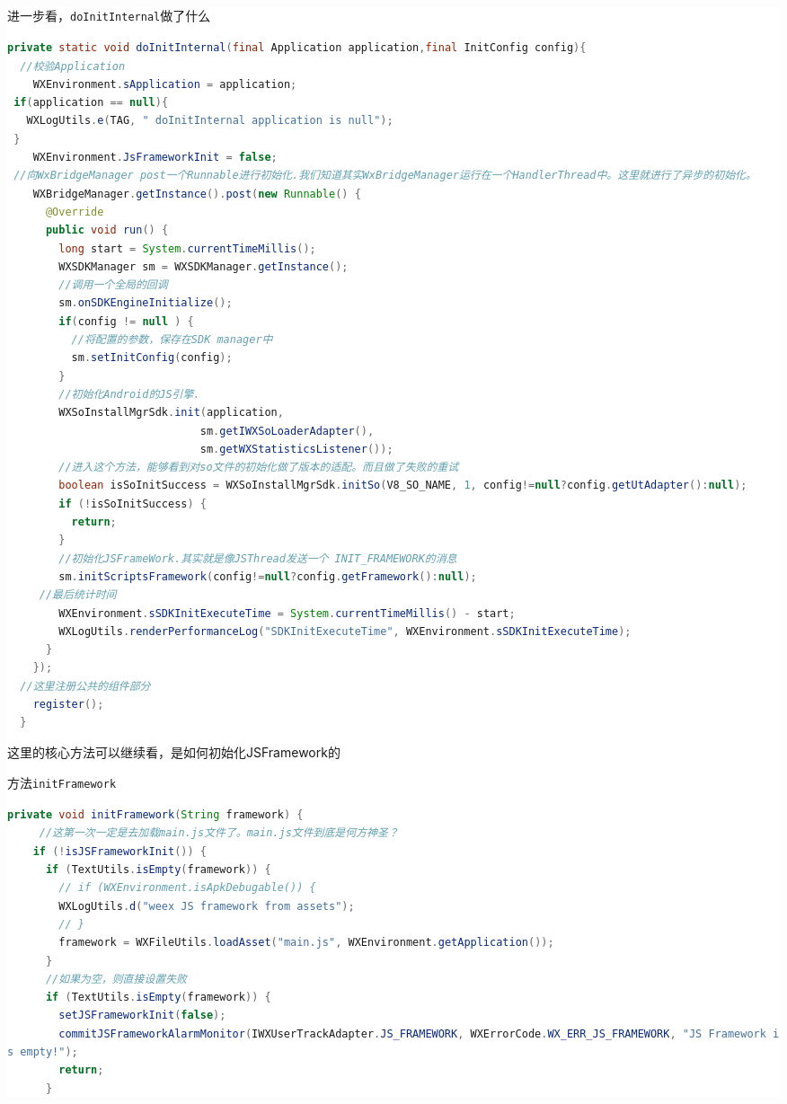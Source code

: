    进一步看，`doInitInternal`做了什么

   ```java
   private static void doInitInternal(final Application application,final InitConfig config){
     //校验Application
       WXEnvironment.sApplication = application;
   	if(application == null){
   	  WXLogUtils.e(TAG, " doInitInternal application is null");
   	}
       WXEnvironment.JsFrameworkInit = false;
   	//向WxBridgeManager post一个Runnable进行初始化.我们知道其实WxBridgeManager运行在一个HandlerThread中。这里就进行了异步的初始化。
       WXBridgeManager.getInstance().post(new Runnable() {
         @Override
         public void run() {
           long start = System.currentTimeMillis();
           WXSDKManager sm = WXSDKManager.getInstance();
           //调用一个全局的回调
           sm.onSDKEngineInitialize();
           if(config != null ) {
             //将配置的参数，保存在SDK manager中
             sm.setInitConfig(config);
           }
           //初始化Android的JS引擎.
           WXSoInstallMgrSdk.init(application,
                                 sm.getIWXSoLoaderAdapter(),
                                 sm.getWXStatisticsListener());
           //进入这个方法，能够看到对so文件的初始化做了版本的适配。而且做了失败的重试
           boolean isSoInitSuccess = WXSoInstallMgrSdk.initSo(V8_SO_NAME, 1, config!=null?config.getUtAdapter():null);
           if (!isSoInitSuccess) {
             return;
           }
           //初始化JSFrameWork.其实就是像JSThread发送一个 INIT_FRAMEWORK的消息
           sm.initScriptsFramework(config!=null?config.getFramework():null);
   		//最后统计时间
           WXEnvironment.sSDKInitExecuteTime = System.currentTimeMillis() - start;
           WXLogUtils.renderPerformanceLog("SDKInitExecuteTime", WXEnvironment.sSDKInitExecuteTime);
         }
       });
     //这里注册公共的组件部分
       register();
     }
   ```

   这里的核心方法可以继续看，是如何初始化JSFramework的

   方法`initFramework`

   ```java
   private void initFramework(String framework) {
     	//这第一次一定是去加载main.js文件了。main.js文件到底是何方神圣？
       if (!isJSFrameworkInit()) {
         if (TextUtils.isEmpty(framework)) {
           // if (WXEnvironment.isApkDebugable()) {
           WXLogUtils.d("weex JS framework from assets");
           // }
           framework = WXFileUtils.loadAsset("main.js", WXEnvironment.getApplication());
         }
         //如果为空，则直接设置失败
         if (TextUtils.isEmpty(framework)) {
           setJSFrameworkInit(false);
           commitJSFrameworkAlarmMonitor(IWXUserTrackAdapter.JS_FRAMEWORK, WXErrorCode.WX_ERR_JS_FRAMEWORK, "JS Framework is empty!");
           return;
         }
   ```